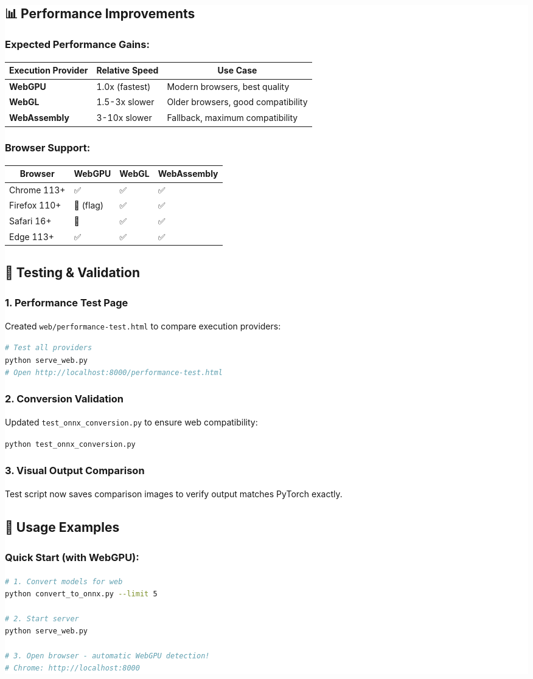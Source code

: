 ## 📊 Performance Improvements

### Expected Performance Gains:

| Execution Provider | Relative Speed | Use Case |
|-------------------|----------------|----------|
| **WebGPU** | 1.0x (fastest) | Modern browsers, best quality |
| **WebGL** | 1.5-3x slower | Older browsers, good compatibility |
| **WebAssembly** | 3-10x slower | Fallback, maximum compatibility |

### Browser Support:

| Browser | WebGPU | WebGL | WebAssembly |
|---------|--------|-------|-------------|
| Chrome 113+ | ✅ | ✅ | ✅ |
| Firefox 110+ | 🧪 (flag) | ✅ | ✅ |
| Safari 16+ | 🚫 | ✅ | ✅ |
| Edge 113+ | ✅ | ✅ | ✅ |

## 🧪 Testing & Validation

### 1. **Performance Test Page**
Created `web/performance-test.html` to compare execution providers:
```bash
# Test all providers
python serve_web.py
# Open http://localhost:8000/performance-test.html
```

### 2. **Conversion Validation**
Updated `test_onnx_conversion.py` to ensure web compatibility:
```bash
python test_onnx_conversion.py
```

### 3. **Visual Output Comparison**
Test script now saves comparison images to verify output matches PyTorch exactly.

## 🚀 Usage Examples

### Quick Start (with WebGPU):
```bash
# 1. Convert models for web
python convert_to_onnx.py --limit 5

# 2. Start server
python serve_web.py

# 3. Open browser - automatic WebGPU detection!
# Chrome: http://localhost:8000
```
